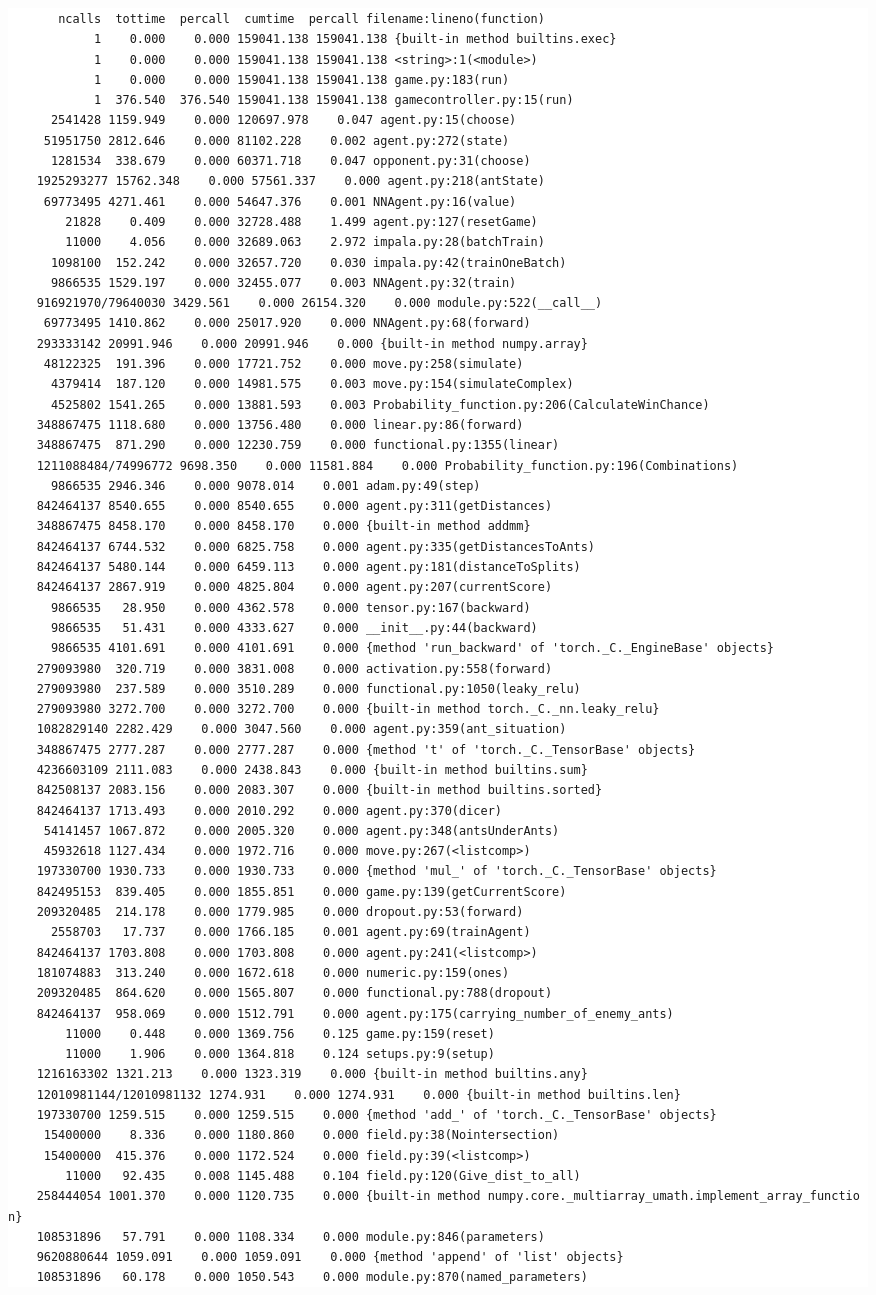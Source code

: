            ncalls  tottime  percall  cumtime  percall filename:lineno(function)
                1    0.000    0.000 159041.138 159041.138 {built-in method builtins.exec}
                1    0.000    0.000 159041.138 159041.138 <string>:1(<module>)
                1    0.000    0.000 159041.138 159041.138 game.py:183(run)
                1  376.540  376.540 159041.138 159041.138 gamecontroller.py:15(run)
          2541428 1159.949    0.000 120697.978    0.047 agent.py:15(choose)
         51951750 2812.646    0.000 81102.228    0.002 agent.py:272(state)
          1281534  338.679    0.000 60371.718    0.047 opponent.py:31(choose)
        1925293277 15762.348    0.000 57561.337    0.000 agent.py:218(antState)
         69773495 4271.461    0.000 54647.376    0.001 NNAgent.py:16(value)
            21828    0.409    0.000 32728.488    1.499 agent.py:127(resetGame)
            11000    4.056    0.000 32689.063    2.972 impala.py:28(batchTrain)
          1098100  152.242    0.000 32657.720    0.030 impala.py:42(trainOneBatch)
          9866535 1529.197    0.000 32455.077    0.003 NNAgent.py:32(train)
        916921970/79640030 3429.561    0.000 26154.320    0.000 module.py:522(__call__)
         69773495 1410.862    0.000 25017.920    0.000 NNAgent.py:68(forward)
        293333142 20991.946    0.000 20991.946    0.000 {built-in method numpy.array}
         48122325  191.396    0.000 17721.752    0.000 move.py:258(simulate)
          4379414  187.120    0.000 14981.575    0.003 move.py:154(simulateComplex)
          4525802 1541.265    0.000 13881.593    0.003 Probability_function.py:206(CalculateWinChance)
        348867475 1118.680    0.000 13756.480    0.000 linear.py:86(forward)
        348867475  871.290    0.000 12230.759    0.000 functional.py:1355(linear)
        1211088484/74996772 9698.350    0.000 11581.884    0.000 Probability_function.py:196(Combinations)
          9866535 2946.346    0.000 9078.014    0.001 adam.py:49(step)
        842464137 8540.655    0.000 8540.655    0.000 agent.py:311(getDistances)
        348867475 8458.170    0.000 8458.170    0.000 {built-in method addmm}
        842464137 6744.532    0.000 6825.758    0.000 agent.py:335(getDistancesToAnts)
        842464137 5480.144    0.000 6459.113    0.000 agent.py:181(distanceToSplits)
        842464137 2867.919    0.000 4825.804    0.000 agent.py:207(currentScore)
          9866535   28.950    0.000 4362.578    0.000 tensor.py:167(backward)
          9866535   51.431    0.000 4333.627    0.000 __init__.py:44(backward)
          9866535 4101.691    0.000 4101.691    0.000 {method 'run_backward' of 'torch._C._EngineBase' objects}
        279093980  320.719    0.000 3831.008    0.000 activation.py:558(forward)
        279093980  237.589    0.000 3510.289    0.000 functional.py:1050(leaky_relu)
        279093980 3272.700    0.000 3272.700    0.000 {built-in method torch._C._nn.leaky_relu}
        1082829140 2282.429    0.000 3047.560    0.000 agent.py:359(ant_situation)
        348867475 2777.287    0.000 2777.287    0.000 {method 't' of 'torch._C._TensorBase' objects}
        4236603109 2111.083    0.000 2438.843    0.000 {built-in method builtins.sum}
        842508137 2083.156    0.000 2083.307    0.000 {built-in method builtins.sorted}
        842464137 1713.493    0.000 2010.292    0.000 agent.py:370(dicer)
         54141457 1067.872    0.000 2005.320    0.000 agent.py:348(antsUnderAnts)
         45932618 1127.434    0.000 1972.716    0.000 move.py:267(<listcomp>)
        197330700 1930.733    0.000 1930.733    0.000 {method 'mul_' of 'torch._C._TensorBase' objects}
        842495153  839.405    0.000 1855.851    0.000 game.py:139(getCurrentScore)
        209320485  214.178    0.000 1779.985    0.000 dropout.py:53(forward)
          2558703   17.737    0.000 1766.185    0.001 agent.py:69(trainAgent)
        842464137 1703.808    0.000 1703.808    0.000 agent.py:241(<listcomp>)
        181074883  313.240    0.000 1672.618    0.000 numeric.py:159(ones)
        209320485  864.620    0.000 1565.807    0.000 functional.py:788(dropout)
        842464137  958.069    0.000 1512.791    0.000 agent.py:175(carrying_number_of_enemy_ants)
            11000    0.448    0.000 1369.756    0.125 game.py:159(reset)
            11000    1.906    0.000 1364.818    0.124 setups.py:9(setup)
        1216163302 1321.213    0.000 1323.319    0.000 {built-in method builtins.any}
        12010981144/12010981132 1274.931    0.000 1274.931    0.000 {built-in method builtins.len}
        197330700 1259.515    0.000 1259.515    0.000 {method 'add_' of 'torch._C._TensorBase' objects}
         15400000    8.336    0.000 1180.860    0.000 field.py:38(Nointersection)
         15400000  415.376    0.000 1172.524    0.000 field.py:39(<listcomp>)
            11000   92.435    0.008 1145.488    0.104 field.py:120(Give_dist_to_all)
        258444054 1001.370    0.000 1120.735    0.000 {built-in method numpy.core._multiarray_umath.implement_array_function}
        108531896   57.791    0.000 1108.334    0.000 module.py:846(parameters)
        9620880644 1059.091    0.000 1059.091    0.000 {method 'append' of 'list' objects}
        108531896   60.178    0.000 1050.543    0.000 module.py:870(named_parameters)
